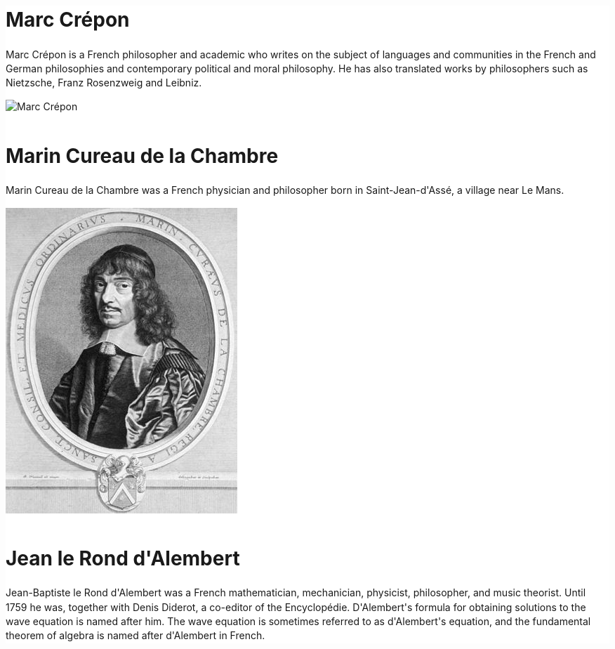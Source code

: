 # Marc Crépon

Marc Crépon  is a French philosopher and academic who writes on the subject of languages and communities in the French and German philosophies and contemporary political and moral philosophy. He has also translated works by philosophers such as Nietzsche, Franz Rosenzweig and Leibniz.

![Marc Crépon](jpg/Marc_Crépon.jpg)

# Marin Cureau de la Chambre

Marin Cureau de la Chambre was a French physician and philosopher born in Saint-Jean-d'Assé, a village near Le Mans.

![Marin Cureau de la Chambre](jpg/Marin_Cureau_de_la_Chambre.jpg)

# Jean le Rond d'Alembert

Jean-Baptiste le Rond d'Alembert was a French mathematician, mechanician, physicist, philosopher, and music theorist. Until 1759 he was, together with Denis Diderot, a co-editor of the Encyclopédie. D'Alembert's formula for obtaining solutions to the wave equation is named after him. The wave equation is sometimes referred to as d'Alembert's equation, and the fundamental theorem of algebra is named after d'Alembert in French.

